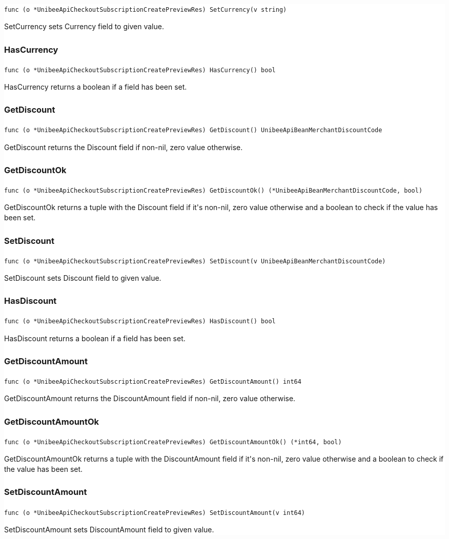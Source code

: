 `func (o *UnibeeApiCheckoutSubscriptionCreatePreviewRes) SetCurrency(v string)`

SetCurrency sets Currency field to given value.

### HasCurrency

`func (o *UnibeeApiCheckoutSubscriptionCreatePreviewRes) HasCurrency() bool`

HasCurrency returns a boolean if a field has been set.

### GetDiscount

`func (o *UnibeeApiCheckoutSubscriptionCreatePreviewRes) GetDiscount() UnibeeApiBeanMerchantDiscountCode`

GetDiscount returns the Discount field if non-nil, zero value otherwise.

### GetDiscountOk

`func (o *UnibeeApiCheckoutSubscriptionCreatePreviewRes) GetDiscountOk() (*UnibeeApiBeanMerchantDiscountCode, bool)`

GetDiscountOk returns a tuple with the Discount field if it's non-nil, zero value otherwise
and a boolean to check if the value has been set.

### SetDiscount

`func (o *UnibeeApiCheckoutSubscriptionCreatePreviewRes) SetDiscount(v UnibeeApiBeanMerchantDiscountCode)`

SetDiscount sets Discount field to given value.

### HasDiscount

`func (o *UnibeeApiCheckoutSubscriptionCreatePreviewRes) HasDiscount() bool`

HasDiscount returns a boolean if a field has been set.

### GetDiscountAmount

`func (o *UnibeeApiCheckoutSubscriptionCreatePreviewRes) GetDiscountAmount() int64`

GetDiscountAmount returns the DiscountAmount field if non-nil, zero value otherwise.

### GetDiscountAmountOk

`func (o *UnibeeApiCheckoutSubscriptionCreatePreviewRes) GetDiscountAmountOk() (*int64, bool)`

GetDiscountAmountOk returns a tuple with the DiscountAmount field if it's non-nil, zero value otherwise
and a boolean to check if the value has been set.

### SetDiscountAmount

`func (o *UnibeeApiCheckoutSubscriptionCreatePreviewRes) SetDiscountAmount(v int64)`

SetDiscountAmount sets DiscountAmount field to given value.
